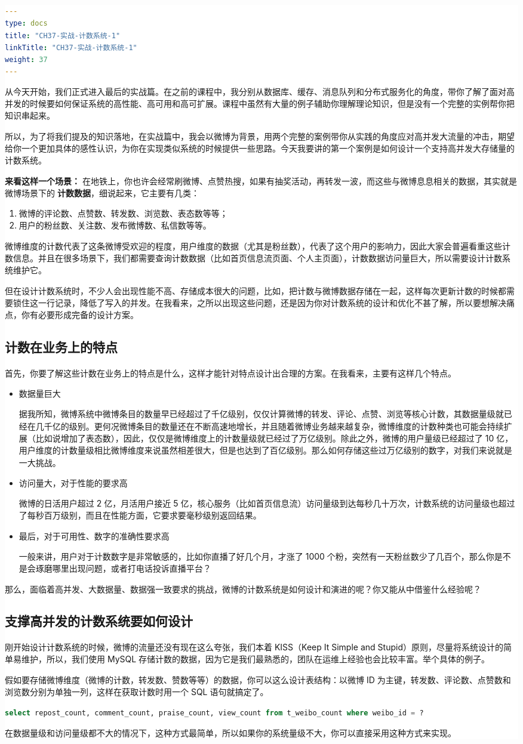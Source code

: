 ```yaml
---
type: docs
title: "CH37-实战-计数系统-1"
linkTitle: "CH37-实战-计数系统-1"
weight: 37
---
```


从今天开始，我们正式进入最后的实战篇。在之前的课程中，我分别从数据库、缓存、消息队列和分布式服务化的角度，带你了解了面对高并发的时候要如何保证系统的高性能、高可用和高可扩展。课程中虽然有大量的例子辅助你理解理论知识，但是没有一个完整的实例帮你把知识串起来。

所以，为了将我们提及的知识落地，在实战篇中，我会以微博为背景，用两个完整的案例带你从实践的角度应对高并发大流量的冲击，期望给你一个更加具体的感性认识，为你在实现类似系统的时候提供一些思路。今天我要讲的第一个案例是如何设计一个支持高并发大存储量的计数系统。

**来看这样一个场景：** 在地铁上，你也许会经常刷微博、点赞热搜，如果有抽奖活动，再转发一波，而这些与微博息息相关的数据，其实就是微博场景下的 **计数数据**，细说起来，它主要有几类：

1. 微博的评论数、点赞数、转发数、浏览数、表态数等等；
2. 用户的粉丝数、关注数、发布微博数、私信数等等。

微博维度的计数代表了这条微博受欢迎的程度，用户维度的数据（尤其是粉丝数），代表了这个用户的影响力，因此大家会普遍看重这些计数信息。并且在很多场景下，我们都需要查询计数数据（比如首页信息流页面、个人主页面），计数数据访问量巨大，所以需要设计计数系统维护它。

但在设计计数系统时，不少人会出现性能不高、存储成本很大的问题，比如，把计数与微博数据存储在一起，这样每次更新计数的时候都需要锁住这一行记录，降低了写入的并发。在我看来，之所以出现这些问题，还是因为你对计数系统的设计和优化不甚了解，所以要想解决痛点，你有必要形成完备的设计方案。

## 计数在业务上的特点

首先，你要了解这些计数在业务上的特点是什么，这样才能针对特点设计出合理的方案。在我看来，主要有这样几个特点。

- 数据量巨大

  据我所知，微博系统中微博条目的数量早已经超过了千亿级别，仅仅计算微博的转发、评论、点赞、浏览等核心计数，其数据量级就已经在几千亿的级别。更何况微博条目的数量还在不断高速地增长，并且随着微博业务越来越复杂，微博维度的计数种类也可能会持续扩展（比如说增加了表态数），因此，仅仅是微博维度上的计数量级就已经过了万亿级别。除此之外，微博的用户量级已经超过了 10 亿，用户维度的计数量级相比微博维度来说虽然相差很大，但是也达到了百亿级别。那么如何存储这些过万亿级别的数字，对我们来说就是一大挑战。

- 访问量大，对于性能的要求高

  微博的日活用户超过 2 亿，月活用户接近 5 亿，核心服务（比如首页信息流）访问量级到达每秒几十万次，计数系统的访问量级也超过了每秒百万级别，而且在性能方面，它要求要毫秒级别返回结果。

- 最后，对于可用性、数字的准确性要求高

  一般来讲，用户对于计数数字是非常敏感的，比如你直播了好几个月，才涨了 1000 个粉，突然有一天粉丝数少了几百个，那么你是不是会琢磨哪里出现问题，或者打电话投诉直播平台？

那么，面临着高并发、大数据量、数据强一致要求的挑战，微博的计数系统是如何设计和演进的呢？你又能从中借鉴什么经验呢？

## 支撑高并发的计数系统要如何设计

刚开始设计计数系统的时候，微博的流量还没有现在这么夸张，我们本着 KISS（Keep It Simple and Stupid）原则，尽量将系统设计的简单易维护，所以，我们使用 MySQL 存储计数的数据，因为它是我们最熟悉的，团队在运维上经验也会比较丰富。举个具体的例子。

假如要存储微博维度（微博的计数，转发数、赞数等等）的数据，你可以这么设计表结构：以微博 ID 为主键，转发数、评论数、点赞数和浏览数分别为单独一列，这样在获取计数时用一个 SQL 语句就搞定了。

```sql
select repost_count, comment_count, praise_count, view_count from t_weibo_count where weibo_id = ?
```

在数据量级和访问量级都不大的情况下，这种方式最简单，所以如果你的系统量级不大，你可以直接采用这种方式来实现。
